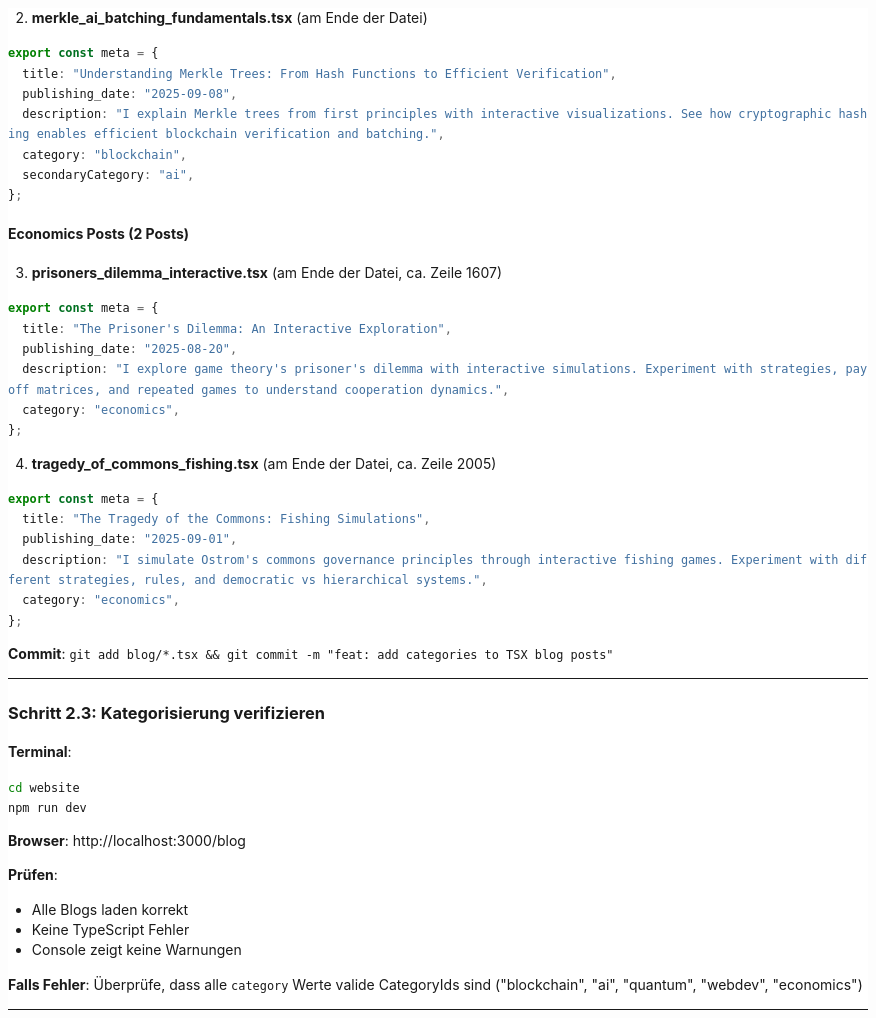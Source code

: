 2. **merkle_ai_batching_fundamentals.tsx** (am Ende der Datei)
```typescript
export const meta = {
  title: "Understanding Merkle Trees: From Hash Functions to Efficient Verification",
  publishing_date: "2025-09-08",
  description: "I explain Merkle trees from first principles with interactive visualizations. See how cryptographic hashing enables efficient blockchain verification and batching.",
  category: "blockchain",
  secondaryCategory: "ai",
};
```

#### Economics Posts (2 Posts)

3. **prisoners_dilemma_interactive.tsx** (am Ende der Datei, ca. Zeile 1607)
```typescript
export const meta = {
  title: "The Prisoner's Dilemma: An Interactive Exploration",
  publishing_date: "2025-08-20",
  description: "I explore game theory's prisoner's dilemma with interactive simulations. Experiment with strategies, payoff matrices, and repeated games to understand cooperation dynamics.",
  category: "economics",
};
```

4. **tragedy_of_commons_fishing.tsx** (am Ende der Datei, ca. Zeile 2005)
```typescript
export const meta = {
  title: "The Tragedy of the Commons: Fishing Simulations",
  publishing_date: "2025-09-01",
  description: "I simulate Ostrom's commons governance principles through interactive fishing games. Experiment with different strategies, rules, and democratic vs hierarchical systems.",
  category: "economics",
};
```

**Commit**: `git add blog/*.tsx && git commit -m "feat: add categories to TSX blog posts"`

---

### Schritt 2.3: Kategorisierung verifizieren

**Terminal**:
```bash
cd website
npm run dev
```

**Browser**: http://localhost:3000/blog

**Prüfen**:
- Alle Blogs laden korrekt
- Keine TypeScript Fehler
- Console zeigt keine Warnungen

**Falls Fehler**: Überprüfe, dass alle `category` Werte valide CategoryIds sind ("blockchain", "ai", "quantum", "webdev", "economics")

---